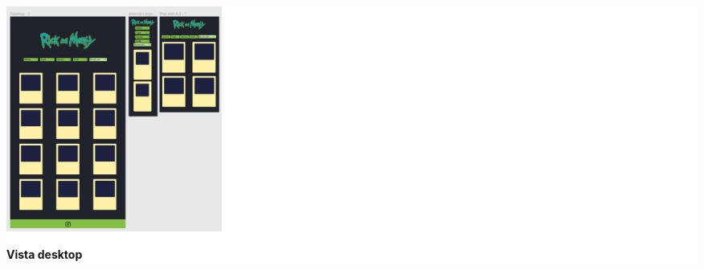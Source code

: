 <img src="src/PROTO ALTA.png" alt="Prototipo de Alta fidelidad" style="height: 280px">

**Vista desktop**
